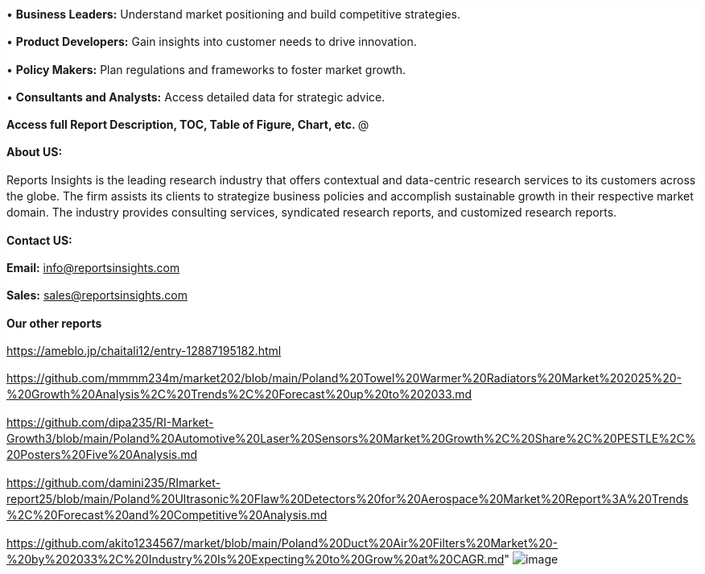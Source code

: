 • <strong>Business Leaders:</strong> Understand market positioning and build competitive strategies.

• <strong>Product Developers:</strong> Gain insights into customer needs to drive innovation.

• <strong>Policy Makers:</strong> Plan regulations and frameworks to foster market growth.

• <strong>Consultants and Analysts:</strong> Access detailed data for strategic advice.
</ul>
<strong>Access full Report Description, TOC, Table of Figure, Chart, etc. </strong>@  <a href= style=color:#0000ff;></a></font>

<strong><strong>About US</strong>:</strong>

Reports Insights is the leading research industry that offers contextual and data-centric research services to its customers across the globe. The firm assists its clients to strategize business policies and accomplish sustainable growth in their respective market domain. The industry provides consulting services, syndicated research reports, and customized research reports.

<strong>Contact US:</strong>

<p class=""""><b>Email:</b> <a href=mailto:info@reportsinsights.com>info@reportsinsights.com</a></p>
<p class=""""><b>Sales:</b> <a href=mailto:sales@reportsinsights.com>sales@reportsinsights.com</a></p>

<strong>Our other reports</strong>

<a href=https://ameblo.jp/chaitali12/entry-12887195182.html>https://ameblo.jp/chaitali12/entry-12887195182.html</a>

<a href=https://github.com/mmmm234m/market202/blob/main/Poland%20Towel%20Warmer%20Radiators%20Market%202025%20-%20Growth%20Analysis%2C%20Trends%2C%20Forecast%20up%20to%202033.md>https://github.com/mmmm234m/market202/blob/main/Poland%20Towel%20Warmer%20Radiators%20Market%202025%20-%20Growth%20Analysis%2C%20Trends%2C%20Forecast%20up%20to%202033.md</a>

<a href=https://github.com/dipa235/RI-Market-Growth3/blob/main/Poland%20Automotive%20Laser%20Sensors%20Market%20Growth%2C%20Share%2C%20PESTLE%2C%20Posters%20Five%20Analysis.md>https://github.com/dipa235/RI-Market-Growth3/blob/main/Poland%20Automotive%20Laser%20Sensors%20Market%20Growth%2C%20Share%2C%20PESTLE%2C%20Posters%20Five%20Analysis.md</a>

<a href=https://github.com/damini235/RImarket-report25/blob/main/Poland%20Ultrasonic%20Flaw%20Detectors%20for%20Aerospace%20Market%20Report%3A%20Trends%2C%20Forecast%20and%20Competitive%20Analysis.md>https://github.com/damini235/RImarket-report25/blob/main/Poland%20Ultrasonic%20Flaw%20Detectors%20for%20Aerospace%20Market%20Report%3A%20Trends%2C%20Forecast%20and%20Competitive%20Analysis.md</a>

<a href=https://github.com/akito1234567/market/blob/main/Poland%20Duct%20Air%20Filters%20Market%20-%20by%202033%2C%20Industry%20Is%20Expecting%20to%20Grow%20at%20CAGR.md>https://github.com/akito1234567/market/blob/main/Poland%20Duct%20Air%20Filters%20Market%20-%20by%202033%2C%20Industry%20Is%20Expecting%20to%20Grow%20at%20CAGR.md</a>"
![image](https://github.com/user-attachments/assets/4fc8d97a-2a78-4cfd-92fb-6130e166725c)
